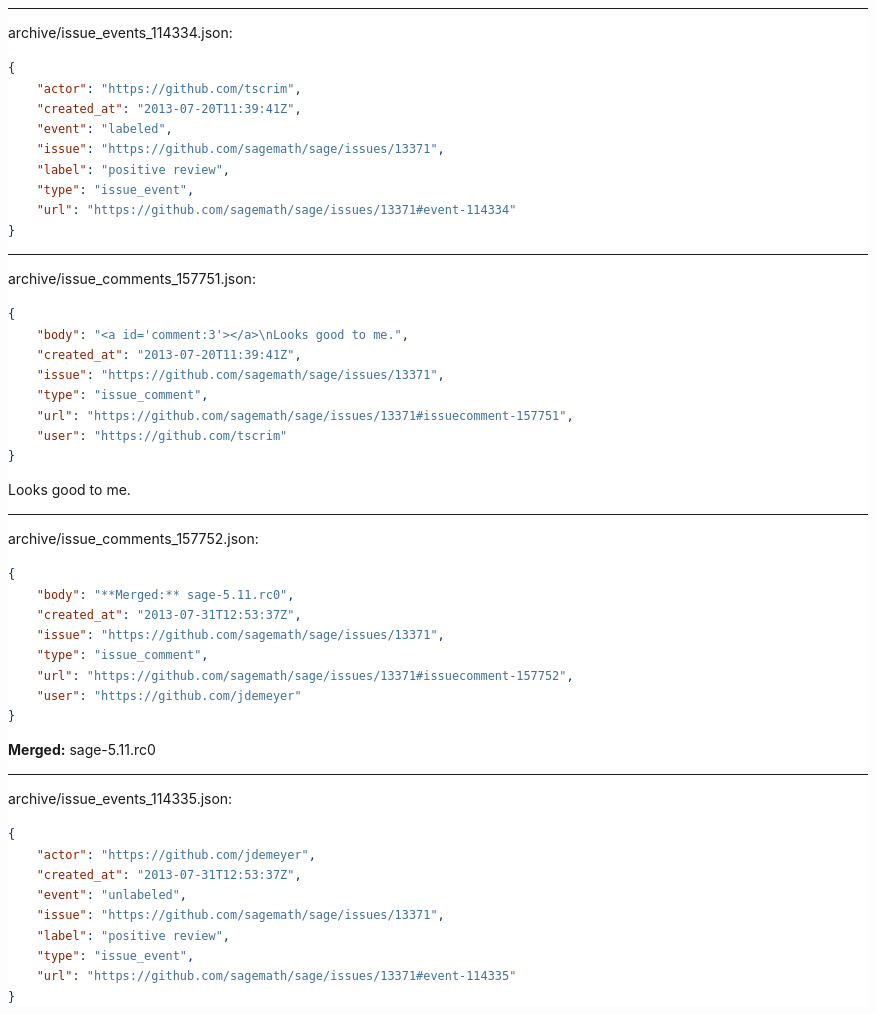 

---

archive/issue_events_114334.json:
```json
{
    "actor": "https://github.com/tscrim",
    "created_at": "2013-07-20T11:39:41Z",
    "event": "labeled",
    "issue": "https://github.com/sagemath/sage/issues/13371",
    "label": "positive review",
    "type": "issue_event",
    "url": "https://github.com/sagemath/sage/issues/13371#event-114334"
}
```



---

archive/issue_comments_157751.json:
```json
{
    "body": "<a id='comment:3'></a>\nLooks good to me.",
    "created_at": "2013-07-20T11:39:41Z",
    "issue": "https://github.com/sagemath/sage/issues/13371",
    "type": "issue_comment",
    "url": "https://github.com/sagemath/sage/issues/13371#issuecomment-157751",
    "user": "https://github.com/tscrim"
}
```

<a id='comment:3'></a>
Looks good to me.



---

archive/issue_comments_157752.json:
```json
{
    "body": "**Merged:** sage-5.11.rc0",
    "created_at": "2013-07-31T12:53:37Z",
    "issue": "https://github.com/sagemath/sage/issues/13371",
    "type": "issue_comment",
    "url": "https://github.com/sagemath/sage/issues/13371#issuecomment-157752",
    "user": "https://github.com/jdemeyer"
}
```

**Merged:** sage-5.11.rc0



---

archive/issue_events_114335.json:
```json
{
    "actor": "https://github.com/jdemeyer",
    "created_at": "2013-07-31T12:53:37Z",
    "event": "unlabeled",
    "issue": "https://github.com/sagemath/sage/issues/13371",
    "label": "positive review",
    "type": "issue_event",
    "url": "https://github.com/sagemath/sage/issues/13371#event-114335"
}
```
